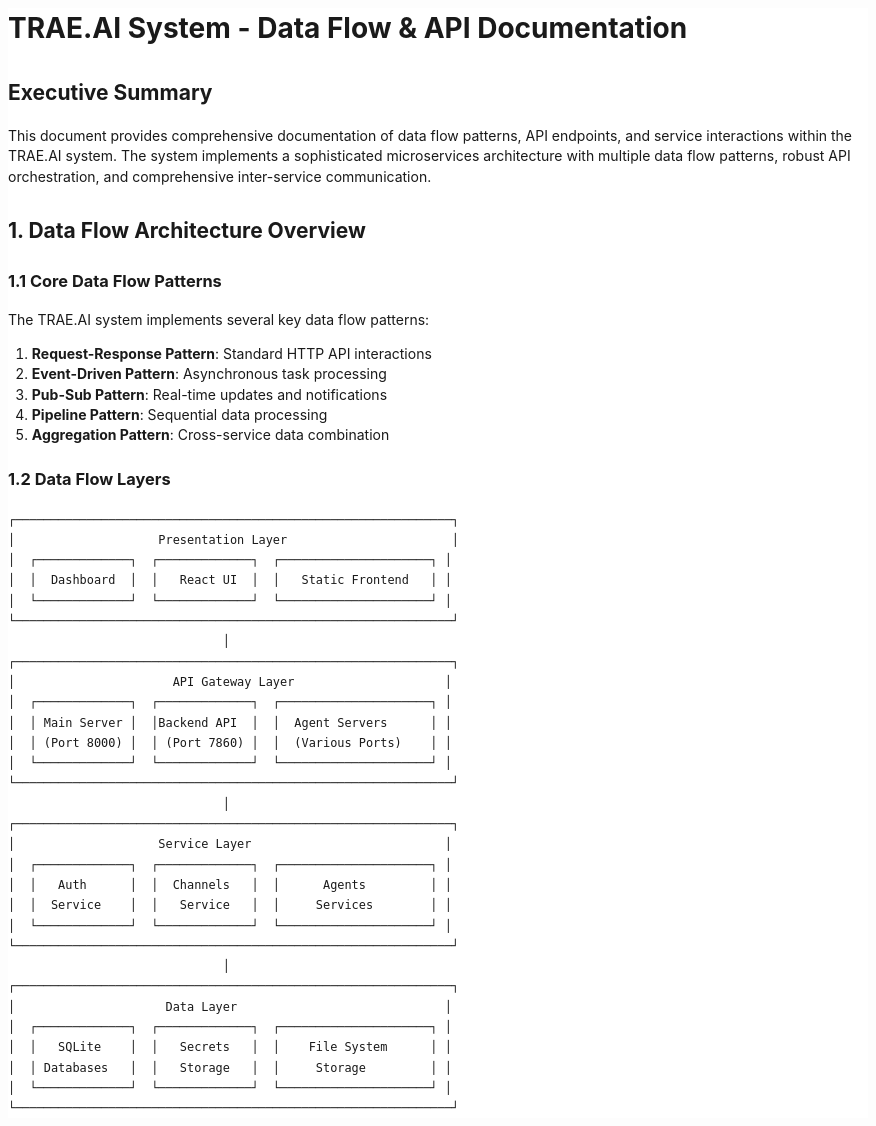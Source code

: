 # TRAE.AI System - Data Flow & API Documentation

## Executive Summary

This document provides comprehensive documentation of data flow patterns, API endpoints, and service interactions within the TRAE.AI system. The system implements a sophisticated microservices architecture with multiple data flow patterns, robust API orchestration, and comprehensive inter-service communication.

## 1. Data Flow Architecture Overview

### 1.1 Core Data Flow Patterns

The TRAE.AI system implements several key data flow patterns:

1. **Request-Response Pattern**: Standard HTTP API interactions
2. **Event-Driven Pattern**: Asynchronous task processing
3. **Pub-Sub Pattern**: Real-time updates and notifications
4. **Pipeline Pattern**: Sequential data processing
5. **Aggregation Pattern**: Cross-service data combination

### 1.2 Data Flow Layers

```
┌─────────────────────────────────────────────────────────────┐
│                    Presentation Layer                       │
│  ┌─────────────┐  ┌─────────────┐  ┌─────────────────────┐ │
│  │  Dashboard  │  │   React UI  │  │   Static Frontend   │ │
│  └─────────────┘  └─────────────┘  └─────────────────────┘ │
└─────────────────────────────────────────────────────────────┘
                              │
┌─────────────────────────────────────────────────────────────┐
│                      API Gateway Layer                     │
│  ┌─────────────┐  ┌─────────────┐  ┌─────────────────────┐ │
│  │ Main Server │  │Backend API  │  │  Agent Servers      │ │
│  │ (Port 8000) │  │ (Port 7860) │  │  (Various Ports)    │ │
│  └─────────────┘  └─────────────┘  └─────────────────────┘ │
└─────────────────────────────────────────────────────────────┘
                              │
┌─────────────────────────────────────────────────────────────┐
│                    Service Layer                           │
│  ┌─────────────┐  ┌─────────────┐  ┌─────────────────────┐ │
│  │   Auth      │  │  Channels   │  │      Agents         │ │
│  │  Service    │  │   Service   │  │     Services        │ │
│  └─────────────┘  └─────────────┘  └─────────────────────┘ │
└─────────────────────────────────────────────────────────────┘
                              │
┌─────────────────────────────────────────────────────────────┐
│                     Data Layer                             │
│  ┌─────────────┐  ┌─────────────┐  ┌─────────────────────┐ │
│  │   SQLite    │  │   Secrets   │  │    File System      │ │
│  │ Databases   │  │   Storage   │  │     Storage         │ │
│  └─────────────┘  └─────────────┘  └─────────────────────┘ │
└─────────────────────────────────────────────────────────────┘
```
